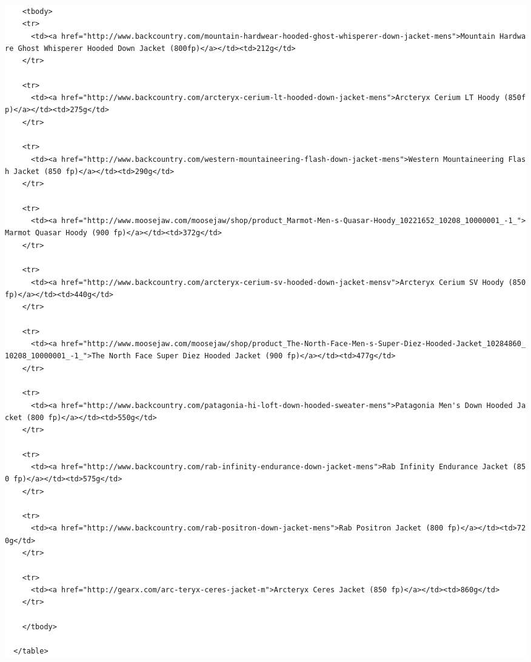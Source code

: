         <tbody>
        <tr>
          <td><a href="http://www.backcountry.com/mountain-hardwear-hooded-ghost-whisperer-down-jacket-mens">Mountain Hardware Ghost Whisperer Hooded Down Jacket (800fp)</a></td><td>212g</td>
        </tr>

        <tr>
          <td><a href="http://www.backcountry.com/arcteryx-cerium-lt-hooded-down-jacket-mens">Arcteryx Cerium LT Hoody (850fp)</a></td><td>275g</td>
        </tr>

        <tr>
          <td><a href="http://www.backcountry.com/western-mountaineering-flash-down-jacket-mens">Western Mountaineering Flash Jacket (850 fp)</a></td><td>290g</td>
        </tr>

        <tr>
          <td><a href="http://www.moosejaw.com/moosejaw/shop/product_Marmot-Men-s-Quasar-Hoody_10221652_10208_10000001_-1_">Marmot Quasar Hoody (900 fp)</a></td><td>372g</td>
        </tr>

        <tr>
          <td><a href="http://www.backcountry.com/arcteryx-cerium-sv-hooded-down-jacket-mensv">Arcteryx Cerium SV Hoody (850 fp)</a></td><td>440g</td>
        </tr>

        <tr>
          <td><a href="http://www.moosejaw.com/moosejaw/shop/product_The-North-Face-Men-s-Super-Diez-Hooded-Jacket_10284860_10208_10000001_-1_">The North Face Super Diez Hooded Jacket (900 fp)</a></td><td>477g</td>
        </tr>

        <tr>
          <td><a href="http://www.backcountry.com/patagonia-hi-loft-down-hooded-sweater-mens">Patagonia Men's Down Hooded Jacket (800 fp)</a></td><td>550g</td>
        </tr>

        <tr>
          <td><a href="http://www.backcountry.com/rab-infinity-endurance-down-jacket-mens">Rab Infinity Endurance Jacket (850 fp)</a></td><td>575g</td>
        </tr>

        <tr>
          <td><a href="http://www.backcountry.com/rab-positron-down-jacket-mens">Rab Positron Jacket (800 fp)</a></td><td>720g</td>
        </tr>

        <tr>
          <td><a href="http://gearx.com/arc-teryx-ceres-jacket-m">Arcteryx Ceres Jacket (850 fp)</a></td><td>860g</td>
        </tr>

        </tbody>

      </table>
</div>

